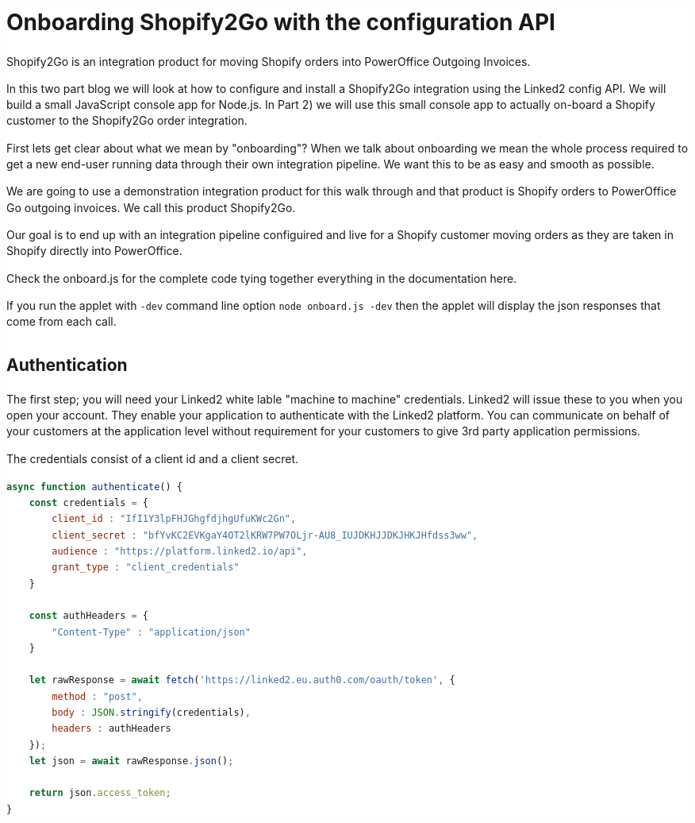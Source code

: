 # Onboarding Shopify2Go with the configuration API

Shopify2Go is an integration product for moving Shopify orders into PowerOffice Outgoing Invoices.

In this two part blog we will look at how to configure and install a Shopify2Go integration using the Linked2 config API. We will build a small JavaScript console app for Node.js. In Part 2) we will use this small console app to actually on-board a Shopify customer to the Shopify2Go order integration.

First lets get clear about what we mean by "onboarding"? When we talk about onboarding we mean the whole process required to get a new end-user running data through their own integration pipeline. We want this to be as easy and smooth as possible.

We are going to use a demonstration integration product for this walk through and that product is Shopify orders to PowerOffice Go outgoing invoices. We call this product Shopify2Go.

Our goal is to end up with an integration pipeline configuired and live for a Shopify customer moving orders as they are taken in Shopify directly into PowerOffice.

Check the onboard.js for the complete code tying together everything in the documentation here.

If you run the applet with `-dev` command line option `node onboard.js -dev` then the applet will display the json responses that come from each call.

## Authentication

The first step; you will need your Linked2 white lable "machine to machine" credentials. Linked2 will issue these to you when you open your account. They enable your application to authenticate with the Linked2 platform. You can communicate on behalf of your customers at the application level without requirement for your customers to give 3rd party application permissions.

The credentials consist of a client id and a client secret.

```JavaScript
async function authenticate() {
    const credentials = {
        client_id : "IfI1Y3lpFHJGhgfdjhgUfuKWc2Gn",
        client_secret : "bfYvKC2EVKgaY4OT2lKRW7PW7OLjr-AU8_IUJDKHJJDKJHKJHfdss3ww",
        audience : "https://platform.linked2.io/api",
        grant_type : "client_credentials"
    }

    const authHeaders = {
        "Content-Type" : "application/json"
    }

    let rawResponse = await fetch('https://linked2.eu.auth0.com/oauth/token', {
        method : "post",
        body : JSON.stringify(credentials),
        headers : authHeaders
    });
    let json = await rawResponse.json();

    return json.access_token;
}
```
